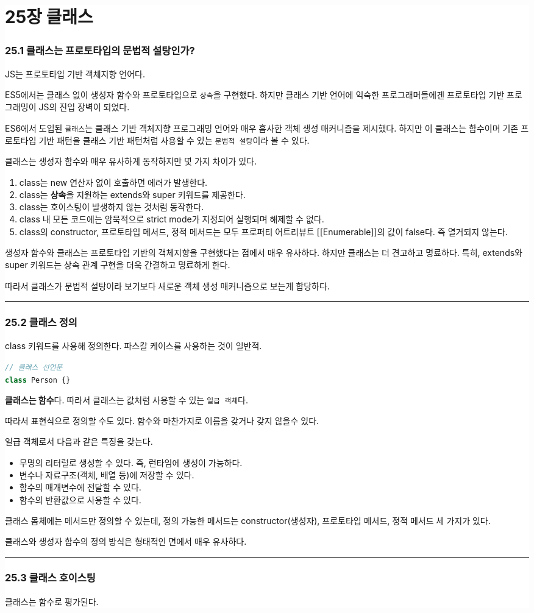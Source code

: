 # 25장 클래스

### 25.1 클래스는 프로토타입의 문법적 설탕인가?

JS는 프로토타입 기반 객체지향 언어다.

ES5에서는 클래스 없이 생성자 함수와 프로토타입으로 `상속`을 구현했다. 하지만 클래스 기반 언어에 익숙한 프로그래머들에겐 프로토타입 기반 프로그래밍이 JS의 진입 장벽이 되었다.

ES6에서 도입된 `클래스`는 클래스 기반 객체지향 프로그래밍 언어와 매우 흡사한 객체 생성 매커니즘을 제시했다. 하지만 이 클래스는 함수이며 기존 프로토타입 기반 패턴을 클래스 기반 패턴처럼 사용할 수 있는 `문법적 설탕`이라 볼 수 있다.

클래스는 생성자 함수와 매우 유사하게 동작하지만 몇 가지 차이가 있다.

1. class는 new 연산자 없이 호출하면 에러가 발생한다.
2. class는 **상속**을 지원하는 extends와 super 키워드를 제공한다.
3. class는 호이스팅이 발생하지 않는 것처럼 동작한다.
4. class 내 모든 코드에는 암묵적으로 strict mode가 지정되어 실행되며 해제할 수 없다.
5. class의 constructor, 프로토타입 메서드, 정적 메서드는 모두 프로퍼티 어트리뷰트 \[\[Enumerable]]의 값이 false다. 즉 열거되지 않는다.

생성자 함수와 클래스는 프로토타입 기반의 객체지향을 구현했다는 점에서 매우 유사하다. 하지만 클래스는 더 견고하고 명료하다. 특히, extends와 super 키워드는 상속 관계 구현을 더욱 간결하고 명료하게 한다.

따라서 클래스가 문법적 설탕이라 보기보다 새로운 객체 생성 매커니즘으로 보는게 합당하다.

***

### 25.2 클래스 정의

class 키워드를 사용해 정의한다. 파스칼 케이스를 사용하는 것이 일반적.

```jsx
// 클래스 선언문
class Person {}
```

**클래스는 함수**다. 따라서 클래스는 값처럼 사용할 수 있는 `일급 객체`다.

따라서 표현식으로 정의할 수도 있다. 함수와 마찬가지로 이름을 갖거나 갖지 않을수 있다.

일급 객체로서 다음과 같은 특징을 갖는다.

* 무명의 리터럴로 생성할 수 있다. 즉, 런타임에 생성이 가능하다.
* 변수나 자료구조(객체, 배열 등)에 저장할 수 있다.
* 함수의 매개변수에 전달할 수 있다.
* 함수의 반환값으로 사용할 수 있다.

클래스 몸체에는 메서드만 정의할 수 있는데, 정의 가능한 메서드는 constructor(생성자), 프로토타입 메서드, 정적 메서드 세 가지가 있다.

클래스와 생성자 함수의 정의 방식은 형태적인 면에서 매우 유사하다.

***

### 25.3 클래스 호이스팅

클래스는 함수로 평가된다.
